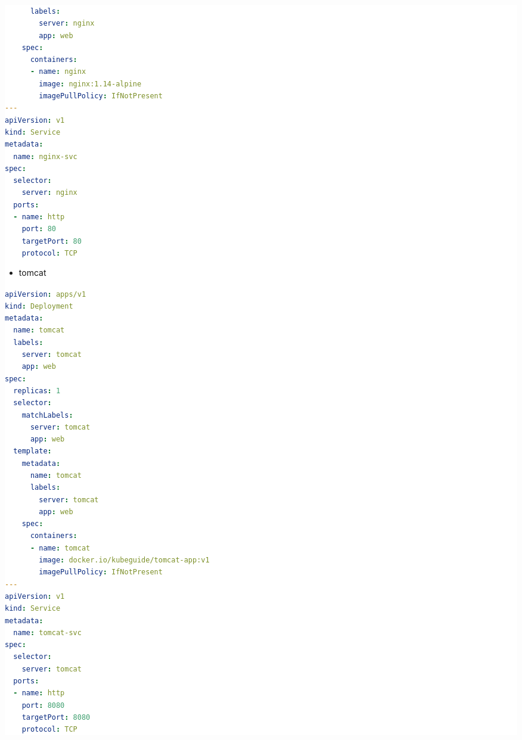 ~~~yaml
      labels: 
        server: nginx
        app: web
    spec:
      containers:
      - name: nginx
        image: nginx:1.14-alpine
        imagePullPolicy: IfNotPresent
---
apiVersion: v1
kind: Service
metadata:
  name: nginx-svc
spec:
  selector:
    server: nginx
  ports:
  - name: http
    port: 80
    targetPort: 80
    protocol: TCP
~~~

- tomcat

~~~yaml
apiVersion: apps/v1
kind: Deployment
metadata:
  name: tomcat
  labels:
    server: tomcat
    app: web
spec:
  replicas: 1
  selector:
    matchLabels:
      server: tomcat
      app: web
  template:
    metadata:
      name: tomcat
      labels: 
        server: tomcat
        app: web
    spec:
      containers:
      - name: tomcat
        image: docker.io/kubeguide/tomcat-app:v1 
        imagePullPolicy: IfNotPresent
---
apiVersion: v1
kind: Service
metadata:
  name: tomcat-svc
spec:
  selector:
    server: tomcat
  ports:
  - name: http
    port: 8080
    targetPort: 8080
    protocol: TCP
~~~
